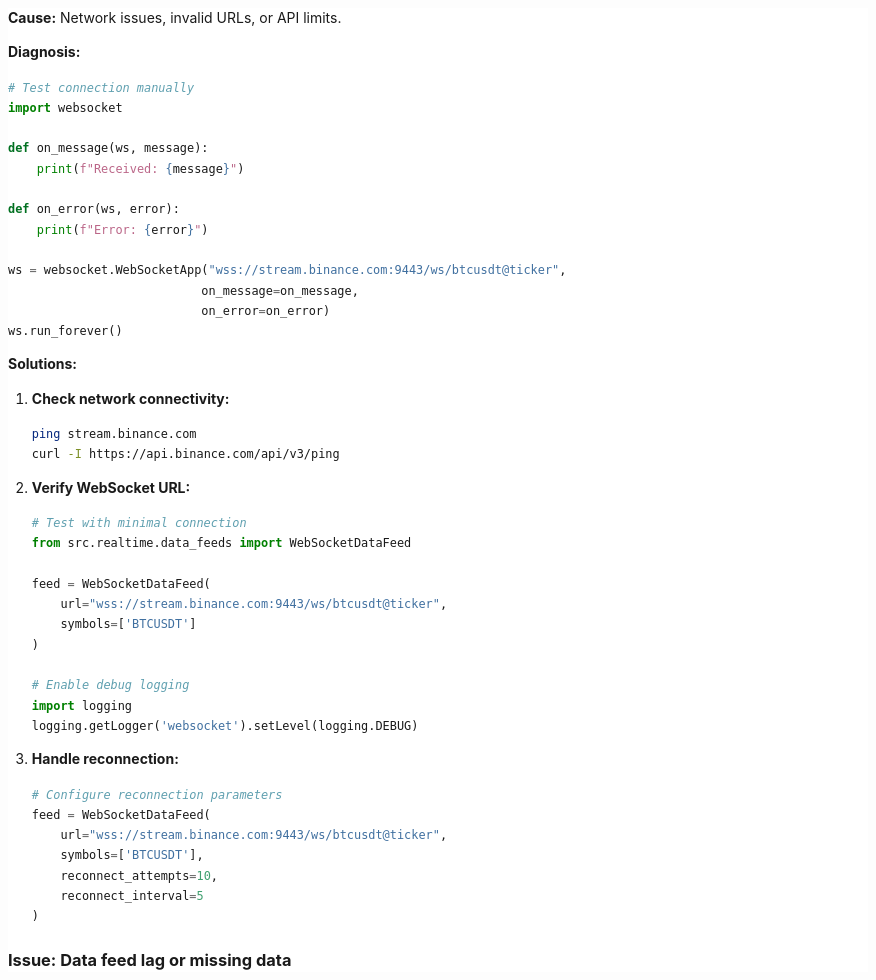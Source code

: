 **Cause:** Network issues, invalid URLs, or API limits.

**Diagnosis:**
```python
# Test connection manually
import websocket

def on_message(ws, message):
    print(f"Received: {message}")

def on_error(ws, error):
    print(f"Error: {error}")

ws = websocket.WebSocketApp("wss://stream.binance.com:9443/ws/btcusdt@ticker",
                           on_message=on_message,
                           on_error=on_error)
ws.run_forever()
```

**Solutions:**

1. **Check network connectivity:**
   ```bash
   ping stream.binance.com
   curl -I https://api.binance.com/api/v3/ping
   ```

2. **Verify WebSocket URL:**
   ```python
   # Test with minimal connection
   from src.realtime.data_feeds import WebSocketDataFeed
   
   feed = WebSocketDataFeed(
       url="wss://stream.binance.com:9443/ws/btcusdt@ticker",
       symbols=['BTCUSDT']
   )
   
   # Enable debug logging
   import logging
   logging.getLogger('websocket').setLevel(logging.DEBUG)
   ```

3. **Handle reconnection:**
   ```python
   # Configure reconnection parameters
   feed = WebSocketDataFeed(
       url="wss://stream.binance.com:9443/ws/btcusdt@ticker",
       symbols=['BTCUSDT'],
       reconnect_attempts=10,
       reconnect_interval=5
   )
   ```

### Issue: Data feed lag or missing data
